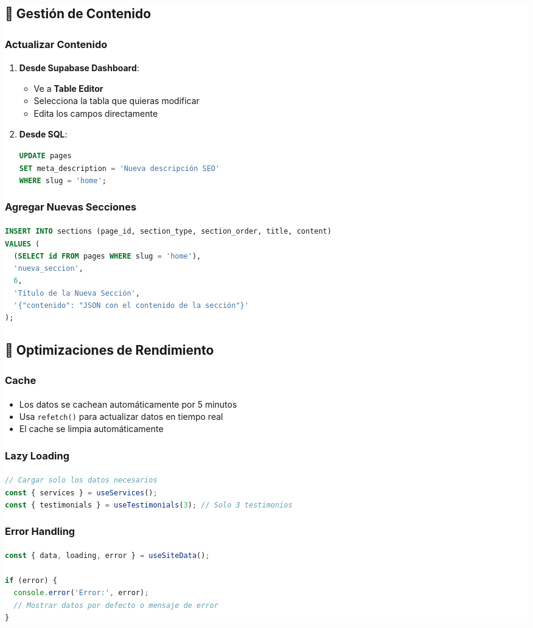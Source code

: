 ## 📱 Gestión de Contenido

### Actualizar Contenido

1. **Desde Supabase Dashboard**:
   - Ve a **Table Editor**
   - Selecciona la tabla que quieras modificar
   - Edita los campos directamente

2. **Desde SQL**:
   ```sql
   UPDATE pages 
   SET meta_description = 'Nueva descripción SEO'
   WHERE slug = 'home';
   ```

### Agregar Nuevas Secciones

```sql
INSERT INTO sections (page_id, section_type, section_order, title, content) 
VALUES (
  (SELECT id FROM pages WHERE slug = 'home'),
  'nueva_seccion',
  6,
  'Título de la Nueva Sección',
  '{"contenido": "JSON con el contenido de la sección"}'
);
```

## 🚀 Optimizaciones de Rendimiento

### Cache

- Los datos se cachean automáticamente por 5 minutos
- Usa `refetch()` para actualizar datos en tiempo real
- El cache se limpia automáticamente

### Lazy Loading

```typescript
// Cargar solo los datos necesarios
const { services } = useServices();
const { testimonials } = useTestimonials(3); // Solo 3 testimonios
```

### Error Handling

```typescript
const { data, loading, error } = useSiteData();

if (error) {
  console.error('Error:', error);
  // Mostrar datos por defecto o mensaje de error
}
```
